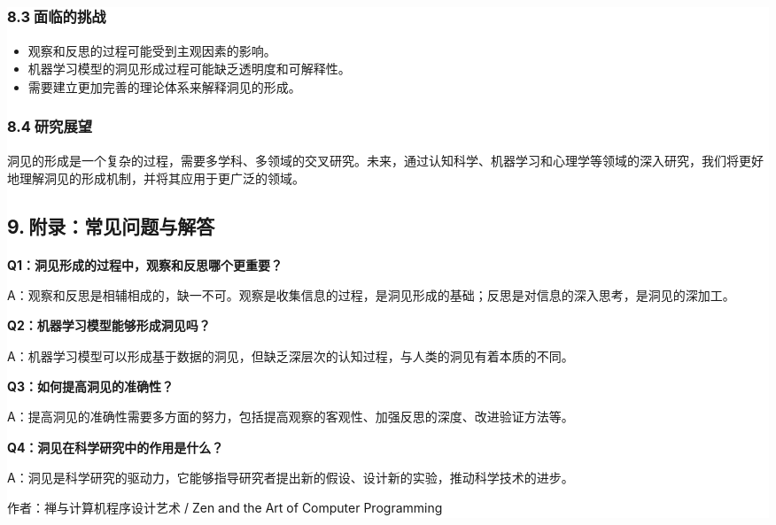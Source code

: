 ### 8.3 面临的挑战

- 观察和反思的过程可能受到主观因素的影响。
- 机器学习模型的洞见形成过程可能缺乏透明度和可解释性。
- 需要建立更加完善的理论体系来解释洞见的形成。

### 8.4 研究展望

洞见的形成是一个复杂的过程，需要多学科、多领域的交叉研究。未来，通过认知科学、机器学习和心理学等领域的深入研究，我们将更好地理解洞见的形成机制，并将其应用于更广泛的领域。

## 9. 附录：常见问题与解答

**Q1：洞见形成的过程中，观察和反思哪个更重要？**

A：观察和反思是相辅相成的，缺一不可。观察是收集信息的过程，是洞见形成的基础；反思是对信息的深入思考，是洞见的深加工。

**Q2：机器学习模型能够形成洞见吗？**

A：机器学习模型可以形成基于数据的洞见，但缺乏深层次的认知过程，与人类的洞见有着本质的不同。

**Q3：如何提高洞见的准确性？**

A：提高洞见的准确性需要多方面的努力，包括提高观察的客观性、加强反思的深度、改进验证方法等。

**Q4：洞见在科学研究中的作用是什么？**

A：洞见是科学研究的驱动力，它能够指导研究者提出新的假设、设计新的实验，推动科学技术的进步。

作者：禅与计算机程序设计艺术 / Zen and the Art of Computer Programming